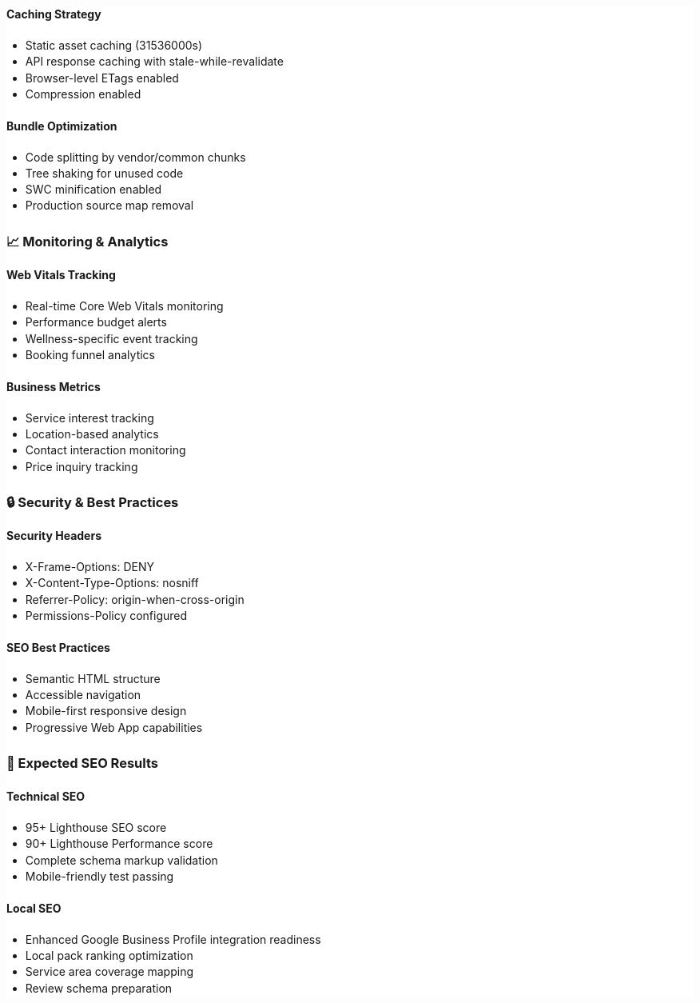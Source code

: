 #### Caching Strategy
- Static asset caching (31536000s)
- API response caching with stale-while-revalidate
- Browser-level ETags enabled
- Compression enabled

#### Bundle Optimization
- Code splitting by vendor/common chunks
- Tree shaking for unused code
- SWC minification enabled
- Production source map removal

### 📈 Monitoring & Analytics

#### Web Vitals Tracking
- Real-time Core Web Vitals monitoring
- Performance budget alerts
- Wellness-specific event tracking
- Booking funnel analytics

#### Business Metrics
- Service interest tracking
- Location-based analytics
- Contact interaction monitoring
- Price inquiry tracking

### 🔒 Security & Best Practices

#### Security Headers
- X-Frame-Options: DENY
- X-Content-Type-Options: nosniff
- Referrer-Policy: origin-when-cross-origin
- Permissions-Policy configured

#### SEO Best Practices
- Semantic HTML structure
- Accessible navigation
- Mobile-first responsive design
- Progressive Web App capabilities

### 🎉 Expected SEO Results

#### Technical SEO
- 95+ Lighthouse SEO score
- 90+ Lighthouse Performance score
- Complete schema markup validation
- Mobile-friendly test passing

#### Local SEO
- Enhanced Google Business Profile integration readiness
- Local pack ranking optimization
- Service area coverage mapping
- Review schema preparation
